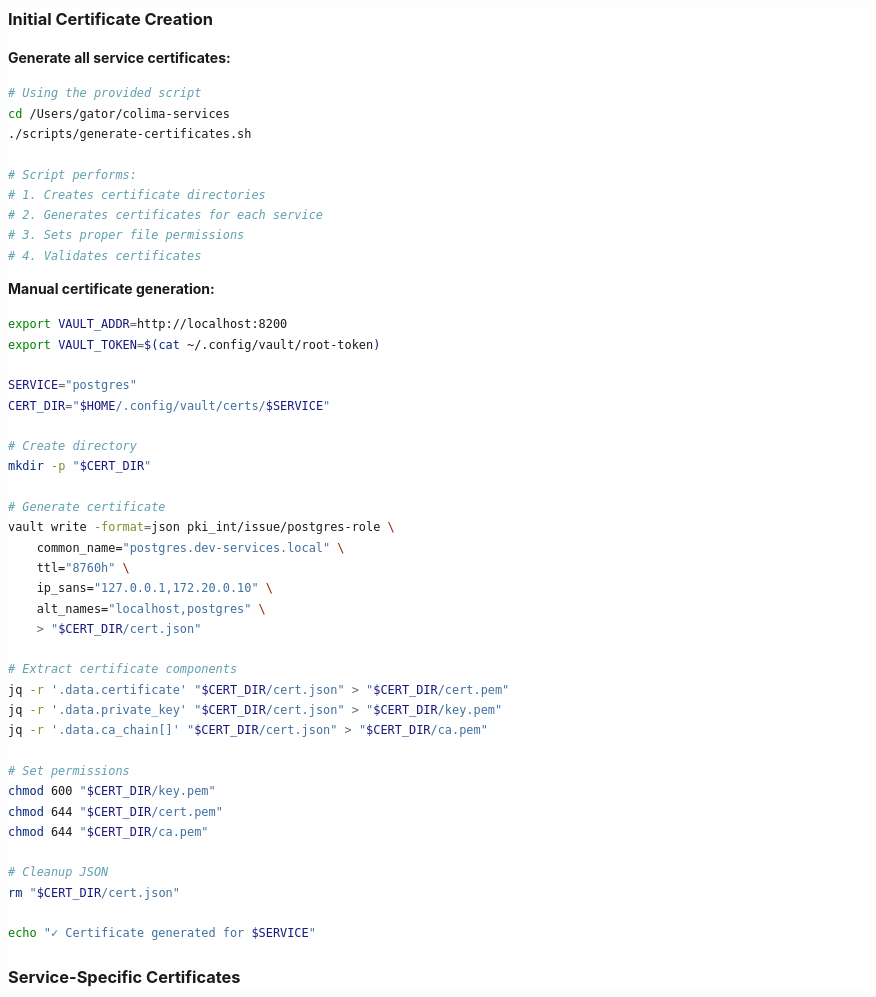 ### Initial Certificate Creation

**Generate all service certificates:**

```bash
# Using the provided script
cd /Users/gator/colima-services
./scripts/generate-certificates.sh

# Script performs:
# 1. Creates certificate directories
# 2. Generates certificates for each service
# 3. Sets proper file permissions
# 4. Validates certificates
```

**Manual certificate generation:**

```bash
export VAULT_ADDR=http://localhost:8200
export VAULT_TOKEN=$(cat ~/.config/vault/root-token)

SERVICE="postgres"
CERT_DIR="$HOME/.config/vault/certs/$SERVICE"

# Create directory
mkdir -p "$CERT_DIR"

# Generate certificate
vault write -format=json pki_int/issue/postgres-role \
    common_name="postgres.dev-services.local" \
    ttl="8760h" \
    ip_sans="127.0.0.1,172.20.0.10" \
    alt_names="localhost,postgres" \
    > "$CERT_DIR/cert.json"

# Extract certificate components
jq -r '.data.certificate' "$CERT_DIR/cert.json" > "$CERT_DIR/cert.pem"
jq -r '.data.private_key' "$CERT_DIR/cert.json" > "$CERT_DIR/key.pem"
jq -r '.data.ca_chain[]' "$CERT_DIR/cert.json" > "$CERT_DIR/ca.pem"

# Set permissions
chmod 600 "$CERT_DIR/key.pem"
chmod 644 "$CERT_DIR/cert.pem"
chmod 644 "$CERT_DIR/ca.pem"

# Cleanup JSON
rm "$CERT_DIR/cert.json"

echo "✓ Certificate generated for $SERVICE"
```

### Service-Specific Certificates
